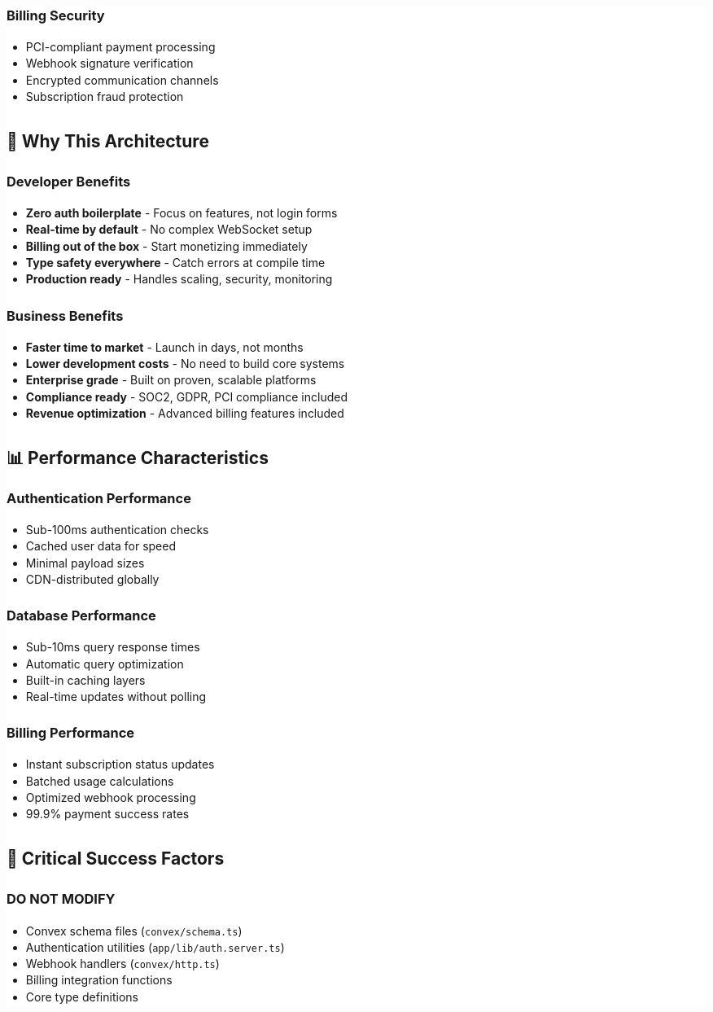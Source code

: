 ### Billing Security
- PCI-compliant payment processing
- Webhook signature verification
- Encrypted communication channels
- Subscription fraud protection

## 🎯 Why This Architecture

### Developer Benefits
- **Zero auth boilerplate** - Focus on features, not login forms
- **Real-time by default** - No complex WebSocket setup
- **Billing out of the box** - Start monetizing immediately
- **Type safety everywhere** - Catch errors at compile time
- **Production ready** - Handles scaling, security, monitoring

### Business Benefits
- **Faster time to market** - Launch in days, not months
- **Lower development costs** - No need to build core systems
- **Enterprise grade** - Built on proven, scalable platforms
- **Compliance ready** - SOC2, GDPR, PCI compliance included
- **Revenue optimization** - Advanced billing features included

## 📊 Performance Characteristics

### Authentication Performance
- Sub-100ms authentication checks
- Cached user data for speed
- Minimal payload sizes
- CDN-distributed globally

### Database Performance
- Sub-10ms query response times
- Automatic query optimization
- Built-in caching layers
- Real-time updates without polling

### Billing Performance
- Instant subscription status updates
- Batched usage calculations
- Optimized webhook processing
- 99.9% payment success rates

## 🚨 Critical Success Factors

### DO NOT MODIFY
- Convex schema files (`convex/schema.ts`)
- Authentication utilities (`app/lib/auth.server.ts`)
- Webhook handlers (`convex/http.ts`)
- Billing integration functions
- Core type definitions
